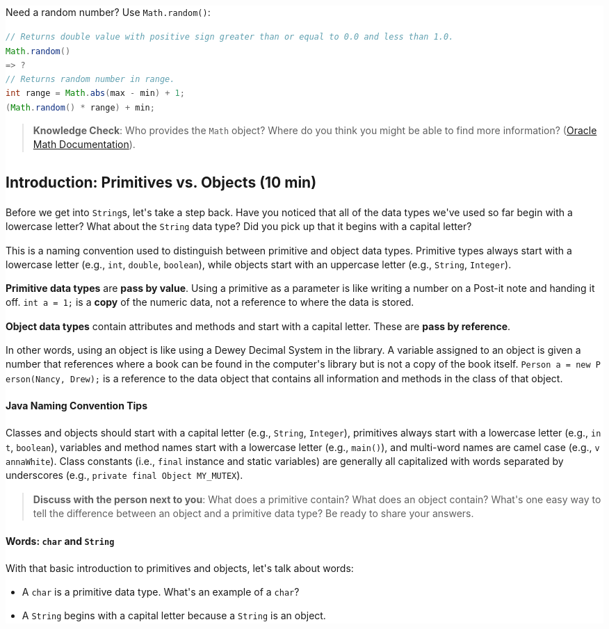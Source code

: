 Need a random number? Use `Math.random()`:

``` java
// Returns double value with positive sign greater than or equal to 0.0 and less than 1.0.
Math.random()
=> ?
// Returns random number in range.
int range = Math.abs(max - min) + 1;
(Math.random() * range) + min;
```

> **Knowledge Check**: Who provides the `Math` object? Where do you think you might be able to find more information? ([Oracle Math Documentation](https://docs.oracle.com/javase/7/docs/api/java/lang/Math.html)).

## Introduction: Primitives vs. Objects (10 min)

Before we get into `String`s, let's take a step back. Have you noticed that all of the data types we've used so far begin with a lowercase letter? What about the `String` data type? Did you pick up that it begins with a capital letter?

This is a naming convention used to distinguish between primitive and object data types. Primitive types always start with a lowercase letter (e.g., `int`, `double`, `boolean`), while objects start with an uppercase letter (e.g., `String`, `Integer`).

**Primitive data types** are **pass by value**. Using a primitive as a parameter is like writing a number on a Post-it note and handing it off. `int a = 1;` is a **copy** of the numeric data, not a reference to where the data is stored.

**Object data types** contain attributes and methods and start with a capital letter. These are **pass by reference**.

In other words, using an object is like using a Dewey Decimal System in the library. A variable assigned to an object is given a number that references where a book can be found in the computer's library but is not a copy of the book itself. `Person a = new Person(Nancy, Drew);` is a reference to the data object that contains all information and methods in the class of that object.

#### Java Naming Convention Tips

Classes and objects should start with a capital letter (e.g., `String`, `Integer`), primitives always start with a lowercase letter (e.g., `int`, `boolean`), variables and method names start with a lowercase letter (e.g., `main()`), and multi-word names are camel case (e.g., `vannaWhite`). Class constants (i.e., `final` instance and static variables) are generally all capitalized with words separated by underscores (e.g., `private final Object MY_MUTEX`).

> **Discuss with the person next to you**: What does a primitive contain? What does an object contain? What's one easy way to tell the difference between an object and a primitive data type? Be ready to share your answers.

#### Words: `char` and `String`

With that basic introduction to primitives and objects, let's talk about words:

* A `char` is a primitive data type. What's an example of a `char`?

* A `String` begins with a capital letter because a `String` is an object.
